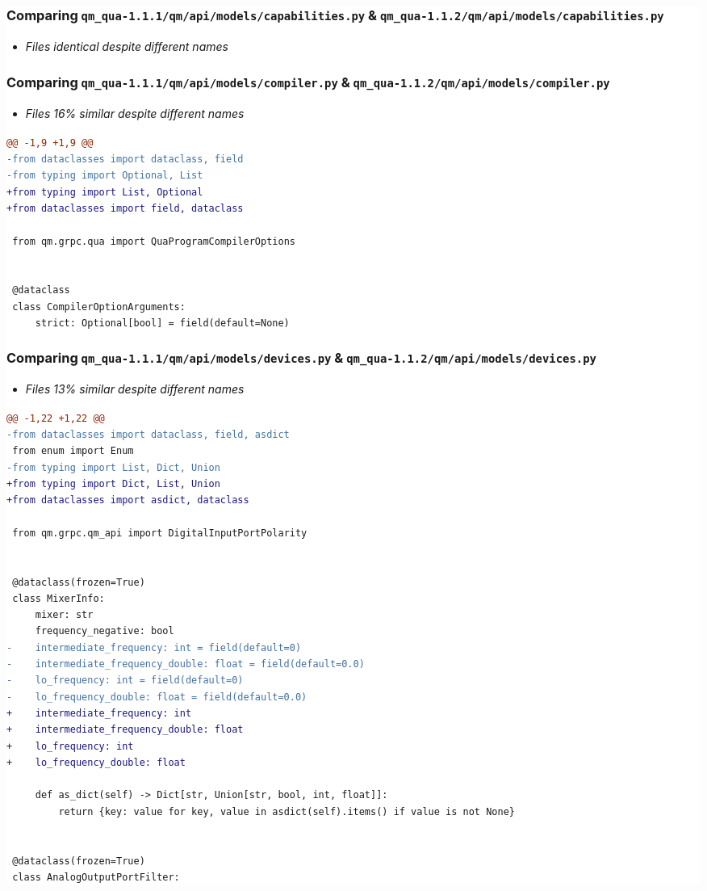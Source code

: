 ### Comparing `qm_qua-1.1.1/qm/api/models/capabilities.py` & `qm_qua-1.1.2/qm/api/models/capabilities.py`

 * *Files identical despite different names*

### Comparing `qm_qua-1.1.1/qm/api/models/compiler.py` & `qm_qua-1.1.2/qm/api/models/compiler.py`

 * *Files 16% similar despite different names*

```diff
@@ -1,9 +1,9 @@
-from dataclasses import dataclass, field
-from typing import Optional, List
+from typing import List, Optional
+from dataclasses import field, dataclass
 
 from qm.grpc.qua import QuaProgramCompilerOptions
 
 
 @dataclass
 class CompilerOptionArguments:
     strict: Optional[bool] = field(default=None)
```

### Comparing `qm_qua-1.1.1/qm/api/models/devices.py` & `qm_qua-1.1.2/qm/api/models/devices.py`

 * *Files 13% similar despite different names*

```diff
@@ -1,22 +1,22 @@
-from dataclasses import dataclass, field, asdict
 from enum import Enum
-from typing import List, Dict, Union
+from typing import Dict, List, Union
+from dataclasses import asdict, dataclass
 
 from qm.grpc.qm_api import DigitalInputPortPolarity
 
 
 @dataclass(frozen=True)
 class MixerInfo:
     mixer: str
     frequency_negative: bool
-    intermediate_frequency: int = field(default=0)
-    intermediate_frequency_double: float = field(default=0.0)
-    lo_frequency: int = field(default=0)
-    lo_frequency_double: float = field(default=0.0)
+    intermediate_frequency: int
+    intermediate_frequency_double: float
+    lo_frequency: int
+    lo_frequency_double: float
 
     def as_dict(self) -> Dict[str, Union[str, bool, int, float]]:
         return {key: value for key, value in asdict(self).items() if value is not None}
 
 
 @dataclass(frozen=True)
 class AnalogOutputPortFilter:
```
